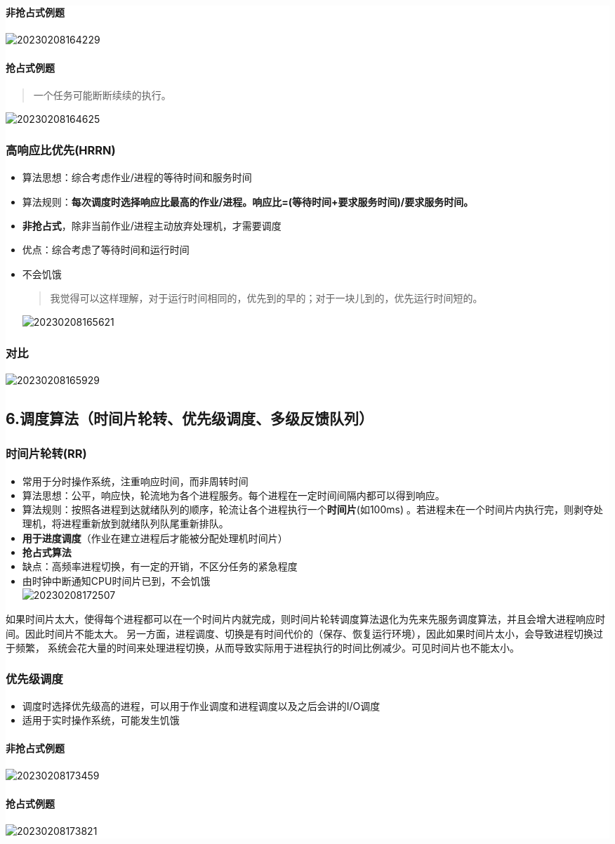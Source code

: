 #### 非抢占式例题   
![20230208164229](https://cdn.jsdelivr.net/gh/jamie109/my-img/for-VSCode/20230208164229.png)   
#### 抢占式例题   
>一个任务可能断断续续的执行。  

![20230208164625](https://cdn.jsdelivr.net/gh/jamie109/my-img/for-VSCode/20230208164625.png)

### 高响应比优先(HRRN)   
* 算法思想：综合考虑作业/进程的等待时间和服务时间    
* 算法规则：**每次调度时选择响应比最高的作业/进程。响应比=(等待时间+要求服务时间)/要求服务时间。**    
* **非抢占式**，除非当前作业/进程主动放弃处理机，才需要调度   
* 优点：综合考虑了等待时间和运行时间   
* 不会饥饿   
  >我觉得可以这样理解，对于运行时间相同的，优先到的早的；对于一块儿到的，优先运行时间短的。  

  ![20230208165621](https://cdn.jsdelivr.net/gh/jamie109/my-img/for-VSCode/20230208165621.png)

### 对比   
![20230208165929](https://cdn.jsdelivr.net/gh/jamie109/my-img/for-VSCode/20230208165929.png)

## 6.调度算法（时间片轮转、优先级调度、多级反馈队列）

### 时间片轮转(RR)   
* 常用于分时操作系统，注重响应时间，而非周转时间   
* 算法思想：公平，响应快，轮流地为各个进程服务。每个进程在一定时间间隔内都可以得到响应。  
* 算法规则：按照各进程到达就绪队列的顺序，轮流让各个进程执行一个**时间片**(如100ms) 。若进程未在一个时间片内执行完，则剥夺处理机，将进程重新放到就绪队列队尾重新排队。   
* **用于进度调度**（作业在建立进程后才能被分配处理机时间片）   
* **抢占式算法**  
* 缺点：高频率进程切换，有一定的开销，不区分任务的紧急程度   
* 由时钟中断通知CPU时间片已到，不会饥饿   
  ![20230208172507](https://cdn.jsdelivr.net/gh/jamie109/my-img/for-VSCode/20230208172507.png)

如果时间片太大，使得每个进程都可以在一个时间片内就完成，则时间片轮转调度算法退化为先来先服务调度算法，并且会增大进程响应时间。因此时间片不能太大。
另一方面，进程调度、切换是有时间代价的（保存、恢复运行环境），因此如果时间片太小，会导致进程切换过于频繁， 系统会花大量的时间来处理进程切换，从而导致实际用于进程执行的时间比例减少。可见时间片也不能太小。

### 优先级调度   
* 调度时选择优先级高的进程，可以用于作业调度和进程调度以及之后会讲的I/O调度   
* 适用于实时操作系统，可能发生饥饿   
  
#### 非抢占式例题   
![20230208173459](https://cdn.jsdelivr.net/gh/jamie109/my-img/for-VSCode/20230208173459.png)

#### 抢占式例题   
![20230208173821](https://cdn.jsdelivr.net/gh/jamie109/my-img/for-VSCode/20230208173821.png)
